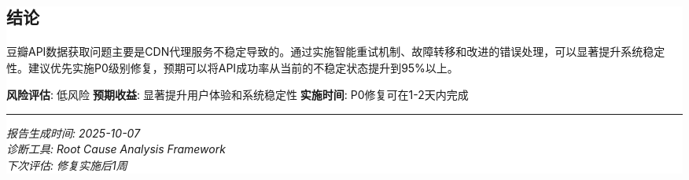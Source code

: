 ## 结论

豆瓣API数据获取问题主要是CDN代理服务不稳定导致的。通过实施智能重试机制、故障转移和改进的错误处理，可以显著提升系统稳定性。建议优先实施P0级别修复，预期可以将API成功率从当前的不稳定状态提升到95%以上。

**风险评估**: 低风险
**预期收益**: 显著提升用户体验和系统稳定性
**实施时间**: P0修复可在1-2天内完成

---

*报告生成时间: 2025-10-07*  
*诊断工具: Root Cause Analysis Framework*  
*下次评估: 修复实施后1周*